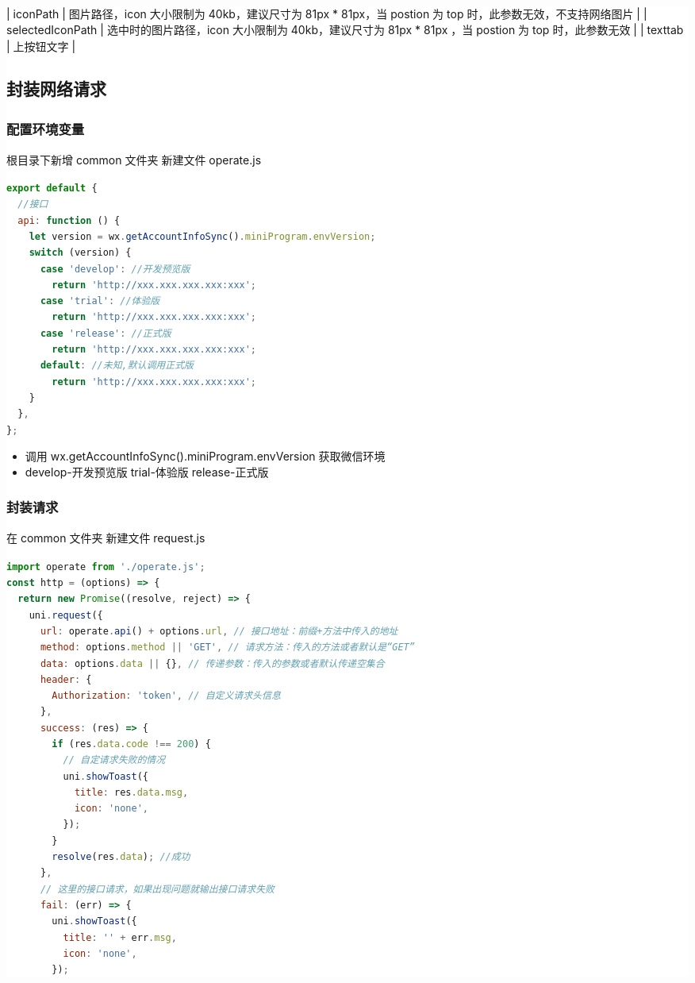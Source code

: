 | iconPath         | 图片路径，icon 大小限制为 40kb，建议尺寸为 81px \* 81px，当 postion 为 top 时，此参数无效，不支持网络图片 |
| selectedIconPath | 选中时的图片路径，icon 大小限制为 40kb，建议尺寸为 81px \* 81px ，当 postion 为 top 时，此参数无效        |
| texttab          | 上按钮文字                                                                                                |

## 封装网络请求

### 配置环境变量

根目录下新增 common 文件夹 新建文件 operate.js

```js
export default {
  //接口
  api: function () {
    let version = wx.getAccountInfoSync().miniProgram.envVersion;
    switch (version) {
      case 'develop': //开发预览版
        return 'http://xxx.xxx.xxx.xxx:xxx';
      case 'trial': //体验版
        return 'http://xxx.xxx.xxx.xxx:xxx';
      case 'release': //正式版
        return 'http://xxx.xxx.xxx.xxx:xxx';
      default: //未知,默认调用正式版
        return 'http://xxx.xxx.xxx.xxx:xxx';
    }
  },
};
```

- 调用 wx.getAccountInfoSync().miniProgram.envVersion 获取微信环境
- develop-开发预览版 trial-体验版 release-正式版

### 封装请求

在 common 文件夹 新建文件 request.js

```js
import operate from './operate.js';
const http = (options) => {
  return new Promise((resolve, reject) => {
    uni.request({
      url: operate.api() + options.url, // 接口地址：前缀+方法中传入的地址
      method: options.method || 'GET', // 请求方法：传入的方法或者默认是“GET”
      data: options.data || {}, // 传递参数：传入的参数或者默认传递空集合
      header: {
        Authorization: 'token', // 自定义请求头信息
      },
      success: (res) => {
        if (res.data.code !== 200) {
          // 自定请求失败的情况
          uni.showToast({
            title: res.data.msg,
            icon: 'none',
          });
        }
        resolve(res.data); //成功
      },
      // 这里的接口请求，如果出现问题就输出接口请求失败
      fail: (err) => {
        uni.showToast({
          title: '' + err.msg,
          icon: 'none',
        });
```